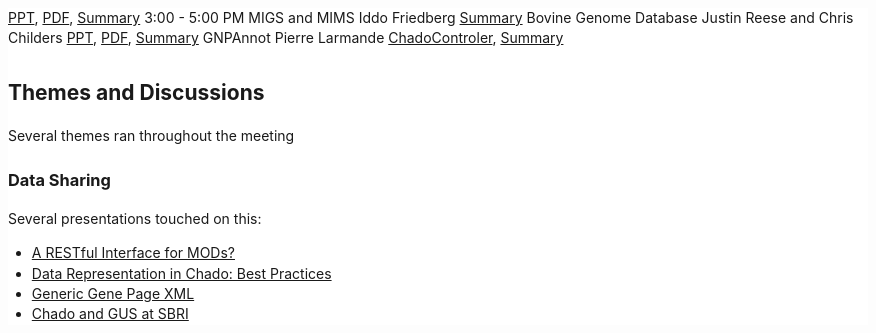 <td><a href="https://raw.githubusercontent.com/GMOD/gmod.github.io/main/mediawiki/images/6/62/Jan2009GMODWebAndPackages.ppt"
class="internal" title="Jan2009GMODWebAndPackages.ppt">PPT</a>, <a
href="https://raw.githubusercontent.com/GMOD/gmod.github.io/main/mediawiki/images/a/a1/Jan2009GMODWebAndPackages.pdf"
class="internal" title="Jan2009GMODWebAndPackages.pdf">PDF</a>, <a
href="#GMODWeb_and_Package_Management">Summary</a></td>
</tr>
<tr class="odd">
<td rowspan="3">3:00 - 5:00 PM</td>
<td>MIGS and MIMS</td>
<td>Iddo Friedberg</td>
<td><a
href="#Metadata_Input_and_Submission_Tool_and_GIS_linked_metagenomic_database">Summary</a></td>
</tr>
<tr class="even">
<td>Bovine Genome Database</td>
<td>Justin Reese and Chris Childers</td>
<td><a href="https://raw.githubusercontent.com/GMOD/gmod.github.io/main/mediawiki/images/d/d5/Jan2009BovineGenomeDatabase.ppt"
class="internal" title="Jan2009BovineGenomeDatabase.ppt">PPT</a>, <a
href="https://raw.githubusercontent.com/GMOD/gmod.github.io/main/mediawiki/images/0/0b/Jan2009BovineGenomeDatabase.pdf"
class="internal" title="Jan2009BovineGenomeDatabase.pdf">PDF</a>, <a
href="#Bovine_Genome_Database">Summary</a></td>
</tr>
<tr class="odd">
<td>GNPAnnot</td>
<td>Pierre Larmande</td>
<td><a href="https://raw.githubusercontent.com/GMOD/gmod.github.io/main/mediawiki/images/f/f6/Jan2009GNPAnnotChadoMVC.ppt"
class="internal" title="Jan2009GNPAnnotChadoMVC.ppt">ChadoControler</a>,
<a href="#GNPAnnot">Summary</a></td>
</tr>
</tbody>
</table>

## <span id="Themes_and_Discussions" class="mw-headline">Themes and Discussions</span>

Several themes ran throughout the meeting

### <span id="Data_Sharing" class="mw-headline">Data Sharing</span>

Several presentations touched on this:

- [A RESTful Interface for MODs?](#A_RESTful_Interface_for_MODs.3F)
- [Data Representation in Chado: Best
  Practices](#Data_Representation_in_Chado:_Best_Practices)
- [Generic Gene Page XML](#Generic_Gene_Page_XML)
- [Chado and GUS at SBRI](#Chado_and_GUS_at_SBRI)
